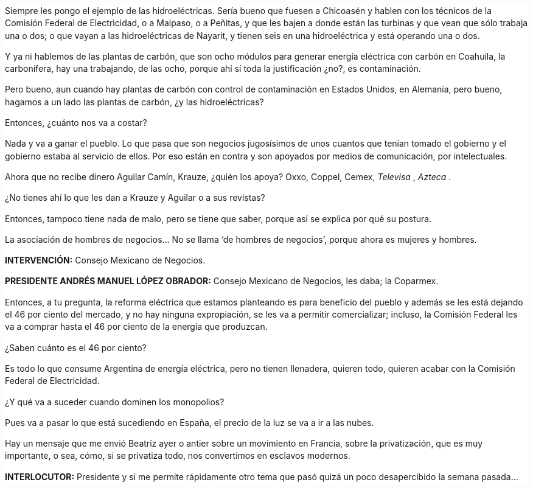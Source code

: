 Siempre les pongo el ejemplo de las hidroeléctricas. Sería bueno que fuesen a
Chicoasén y hablen con los técnicos de la Comisión Federal de Electricidad, o
a Malpaso, o a Peñitas, y que les bajen a donde están las turbinas y que vean
que sólo trabaja una o dos; o que vayan a las hidroeléctricas de Nayarit, y
tienen seis en una hidroeléctrica y está operando una o dos.

Y ya ni hablemos de las plantas de carbón, que son ocho módulos para generar
energía eléctrica con carbón en Coahuila, la carbonífera, hay una trabajando,
de las ocho, porque ahí sí toda la justificación ¿no?, es contaminación.

Pero bueno, aun cuando hay plantas de carbón con control de contaminación en
Estados Unidos, en Alemania, pero bueno, hagamos a un lado las plantas de
carbón, ¿y las hidroeléctricas?

Entonces, ¿cuánto nos va a costar?

Nada y va a ganar el pueblo. Lo que pasa que son negocios jugosísimos de unos
cuantos que tenían tomado el gobierno y el gobierno estaba al servicio de
ellos. Por eso están en contra y son apoyados por medios de comunicación, por
intelectuales.

Ahora que no recibe dinero Aguilar Camín, Krauze, ¿quién los apoya? Oxxo,
Coppel, Cemex, _Televisa_ , _Azteca_ .

¿No tienes ahí lo que les dan a Krauze y Aguilar o a sus revistas?

Entonces, tampoco tiene nada de malo, pero se tiene que saber, porque así se
explica por qué su postura.

La asociación de hombres de negocios… No se llama ‘de hombres de negocios’,
porque ahora es mujeres y hombres.

**INTERVENCIÓN:** Consejo Mexicano de Negocios.

**PRESIDENTE ANDRÉS MANUEL LÓPEZ OBRADOR:** Consejo Mexicano de Negocios, les
daba; la Coparmex.

Entonces, a tu pregunta, la reforma eléctrica que estamos planteando es para
beneficio del pueblo y además se les está dejando el 46 por ciento del
mercado, y no hay ninguna expropiación, se les va a permitir comercializar;
incluso, la Comisión Federal les va a comprar hasta el 46 por ciento de la
energía que produzcan.

¿Saben cuánto es el 46 por ciento?

Es todo lo que consume Argentina de energía eléctrica, pero no tienen
llenadera, quieren todo, quieren acabar con la Comisión Federal de
Electricidad.

¿Y qué va a suceder cuando dominen los monopolios?

Pues va a pasar lo que está sucediendo en España, el precio de la luz se va a
ir a las nubes.

Hay un mensaje que me envió Beatriz ayer o antier sobre un movimiento en
Francia, sobre la privatización, que es muy importante, o sea, cómo, si se
privatiza todo, nos convertimos en esclavos modernos.

**INTERLOCUTOR:** Presidente y si me permite rápidamente otro tema que pasó
quizá un poco desapercibido la semana pasada…
